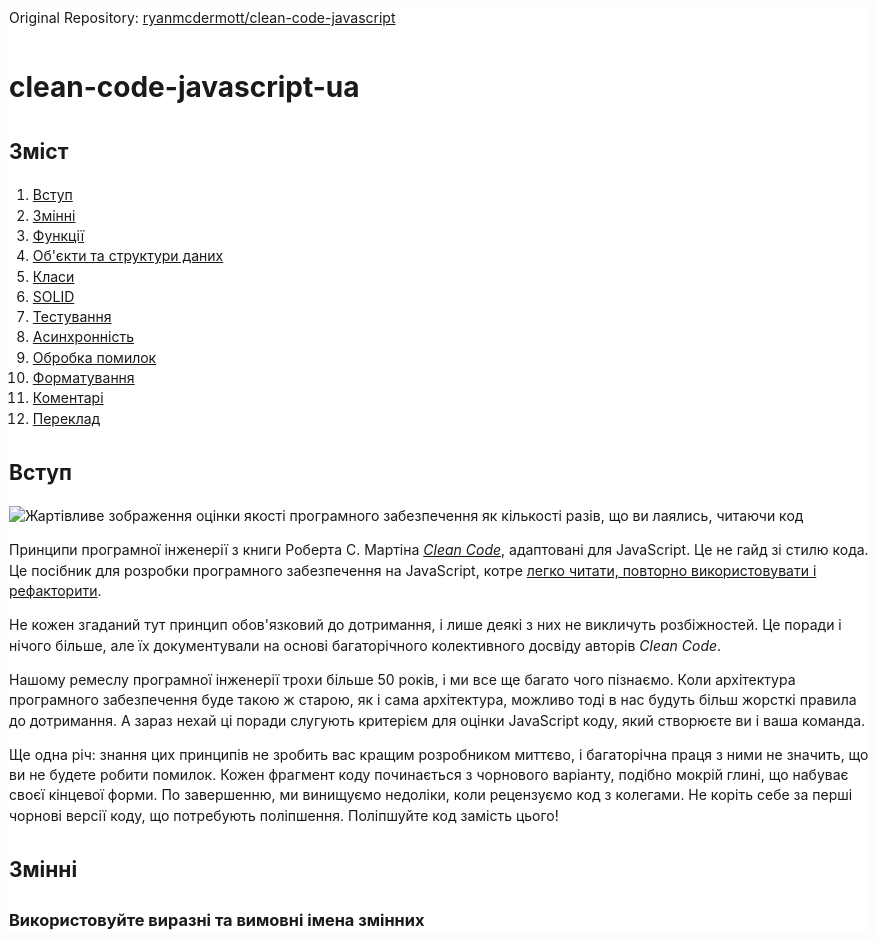 Original Repository: [ryanmcdermott/clean-code-javascript](https://github.com/ryanmcdermott/clean-code-javascript)

# clean-code-javascript-ua

## Зміст

1. [Вступ](#Вступ)
2. [Змінні](#Змінні)
3. [Функції](#Функції)
4. [Об'єкти та структури даних](#Об'єкти-та-структури-даних)
5. [Класи](#Класи)
6. [SOLID](#SOLID)
7. [Тестування](#Тестування)
8. [Асинхронність](#Асинхронність)
9. [Обробка помилок](#Обробка-помилок)
10. [Форматування](#Форматування)
11. [Коментарі](#Коментарі)
12. [Переклад](#Переклад)

## Вступ

![Жартівливе зображення оцінки якості програмного забезпечення як кількості разів, що ви лаялись,
читаючи код](https://www.osnews.com/images/comics/wtfm.jpg)

Принципи програмної інженерії з книги Роберта С. Мартіна 
[_Clean Code_](https://www.amazon.com/Clean-Code-Handbook-Software-Craftsmanship/dp/0132350882), адаптовані для JavaScript. Це не гайд зі стилю кода. Це посібник для розробки програмного забезпечення
на JavaScript, котре 
[легко читати, повторно використовувати і рефакторити](https://github.com/ryanmcdermott/3rs-of-software-architecture).

Не кожен згаданий тут принцип обов'язковий до дотримання, і лише деякі з них не
викличуть розбіжностей. Це поради і нічого більше, але їх документували
на основі багаторічного колективного досвіду авторів _Clean Code_.

Нашому ремеслу програмної інженерії трохи більше 50 років, і ми все ще багато чого пізнаємо.
Коли архітектура програмного забезпечення буде такою ж старою, як і сама архітектура,
можливо тоді в нас будуть більш жорсткі правила до дотримання. А зараз нехай ці поради слугують
критерієм для оцінки JavaScript коду, який створюєте ви і ваша команда.

Ще одна річ: знання цих принципів не зробить вас кращим розробником миттєво, 
і багаторічна праця з ними не значить, що ви не будете робити помилок.
Кожен фрагмент коду починається з чорнового варіанту, подібно мокрій глині, що набуває своєї кінцевої
форми. По завершенню, ми винищуємо недоліки, коли рецензуємо код з колегами. Не коріть себе за перші чорнові версії коду, що потребують поліпшення. Поліпшуйте код замість цього!

## **Змінні**

### Використовуйте виразні та вимовні імена змінних
